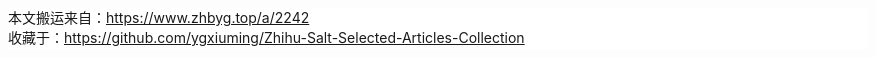 本文搬运来自：https://www.zhbyg.top/a/2242  
 收藏于：https://github.com/ygxiuming/Zhihu-Salt-Selected-Articles-Collection